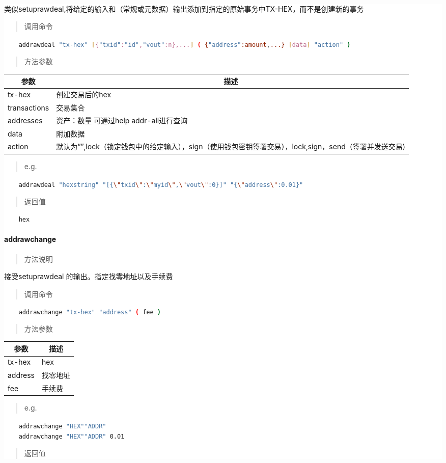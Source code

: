 类似setuprawdeal,将给定的输入和（常规或元数据）输出添加到指定的原始事务中TX-HEX，而不是创建新的事务

> 调用命令

```bash
	addrawdeal "tx-hex" [{"txid":"id","vout":n},...] ( {"address":amount,...} [data] "action" )
```
> 方法参数

|参数			|描述																									|
|--				|--																										|
|tx-hex			|创建交易后的hex																						|
|transactions	|交易集合																								|
|addresses		|资产：数量 可通过help addr-all进行查询																	|
|data			|附加数据																								|
|action			|默认为“”,lock（锁定钱包中的给定输入），sign（使用钱包密钥签署交易），lock,sign，send（签署并发送交易)	|

> e.g.

```bash
	addrawdeal "hexstring" "[{\"txid\":\"myid\",\"vout\":0}]" "{\"address\":0.01}"
```

> 返回值

```bash
	hex
```
#### addrawchange
> 方法说明

接受setuprawdeal 的输出。指定找零地址以及手续费

> 调用命令

```bash
	addrawchange "tx-hex" "address" ( fee )
```
> 方法参数

|参数	|描述		|
|--		|--			|
|tx-hex	|hex		|
|address|找零地址	|
|fee	|手续费		|

> e.g.

```bash
	addrawchange "HEX""ADDR"
	addrawchange "HEX""ADDR" 0.01
```

> 返回值

